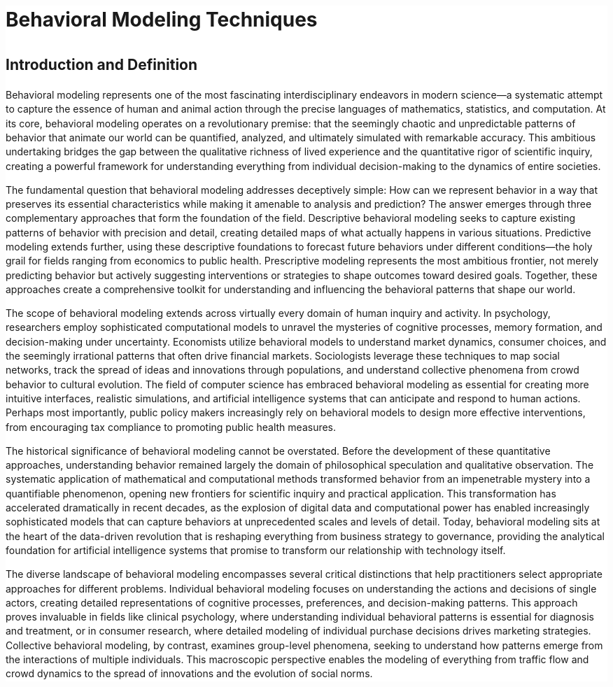 
# Behavioral Modeling Techniques

## Introduction and Definition

Behavioral modeling represents one of the most fascinating interdisciplinary endeavors in modern science—a systematic attempt to capture the essence of human and animal action through the precise languages of mathematics, statistics, and computation. At its core, behavioral modeling operates on a revolutionary premise: that the seemingly chaotic and unpredictable patterns of behavior that animate our world can be quantified, analyzed, and ultimately simulated with remarkable accuracy. This ambitious undertaking bridges the gap between the qualitative richness of lived experience and the quantitative rigor of scientific inquiry, creating a powerful framework for understanding everything from individual decision-making to the dynamics of entire societies.

The fundamental question that behavioral modeling addresses deceptively simple: How can we represent behavior in a way that preserves its essential characteristics while making it amenable to analysis and prediction? The answer emerges through three complementary approaches that form the foundation of the field. Descriptive behavioral modeling seeks to capture existing patterns of behavior with precision and detail, creating detailed maps of what actually happens in various situations. Predictive modeling extends further, using these descriptive foundations to forecast future behaviors under different conditions—the holy grail for fields ranging from economics to public health. Prescriptive modeling represents the most ambitious frontier, not merely predicting behavior but actively suggesting interventions or strategies to shape outcomes toward desired goals. Together, these approaches create a comprehensive toolkit for understanding and influencing the behavioral patterns that shape our world.

The scope of behavioral modeling extends across virtually every domain of human inquiry and activity. In psychology, researchers employ sophisticated computational models to unravel the mysteries of cognitive processes, memory formation, and decision-making under uncertainty. Economists utilize behavioral models to understand market dynamics, consumer choices, and the seemingly irrational patterns that often drive financial markets. Sociologists leverage these techniques to map social networks, track the spread of ideas and innovations through populations, and understand collective phenomena from crowd behavior to cultural evolution. The field of computer science has embraced behavioral modeling as essential for creating more intuitive interfaces, realistic simulations, and artificial intelligence systems that can anticipate and respond to human actions. Perhaps most importantly, public policy makers increasingly rely on behavioral models to design more effective interventions, from encouraging tax compliance to promoting public health measures.

The historical significance of behavioral modeling cannot be overstated. Before the development of these quantitative approaches, understanding behavior remained largely the domain of philosophical speculation and qualitative observation. The systematic application of mathematical and computational methods transformed behavior from an impenetrable mystery into a quantifiable phenomenon, opening new frontiers for scientific inquiry and practical application. This transformation has accelerated dramatically in recent decades, as the explosion of digital data and computational power has enabled increasingly sophisticated models that can capture behaviors at unprecedented scales and levels of detail. Today, behavioral modeling sits at the heart of the data-driven revolution that is reshaping everything from business strategy to governance, providing the analytical foundation for artificial intelligence systems that promise to transform our relationship with technology itself.

The diverse landscape of behavioral modeling encompasses several critical distinctions that help practitioners select appropriate approaches for different problems. Individual behavioral modeling focuses on understanding the actions and decisions of single actors, creating detailed representations of cognitive processes, preferences, and decision-making patterns. This approach proves invaluable in fields like clinical psychology, where understanding individual behavioral patterns is essential for diagnosis and treatment, or in consumer research, where detailed modeling of individual purchase decisions drives marketing strategies. Collective behavioral modeling, by contrast, examines group-level phenomena, seeking to understand how patterns emerge from the interactions of multiple individuals. This macroscopic perspective enables the modeling of everything from traffic flow and crowd dynamics to the spread of innovations and the evolution of social norms.

